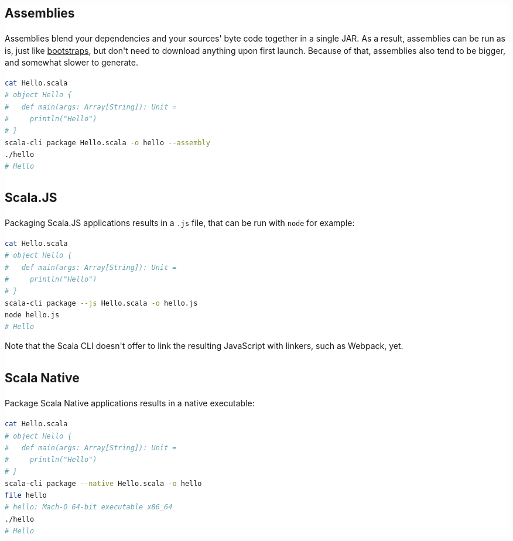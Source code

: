 ## Assemblies

Assemblies blend your dependencies and your sources' byte code together in a single JAR. As a result,
assemblies can be run as is, just like [bootstraps](#default-package-format), but don't need to download
anything upon first launch. Because of that, assemblies also tend to be bigger, and somewhat slower to generate.

```bash
cat Hello.scala
# object Hello {
#   def main(args: Array[String]): Unit =
#     println("Hello")
# }
scala-cli package Hello.scala -o hello --assembly
./hello
# Hello
```

## Scala.JS

Packaging Scala.JS applications results in a `.js` file, that can be run with `node` for example:
```bash
cat Hello.scala
# object Hello {
#   def main(args: Array[String]): Unit =
#     println("Hello")
# }
scala-cli package --js Hello.scala -o hello.js
node hello.js
# Hello
```

Note that the Scala CLI doesn't offer to link the resulting JavaScript with linkers, such as Webpack, yet.

## Scala Native

Package Scala Native applications results in a native executable:
```bash
cat Hello.scala
# object Hello {
#   def main(args: Array[String]): Unit =
#     println("Hello")
# }
scala-cli package --native Hello.scala -o hello
file hello
# hello: Mach-O 64-bit executable x86_64
./hello
# Hello
```
